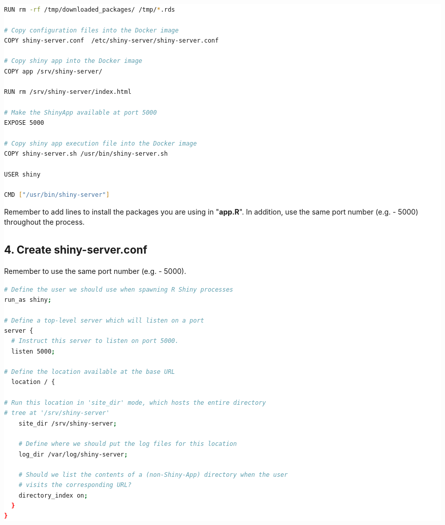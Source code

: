 ```bash
RUN rm -rf /tmp/downloaded_packages/ /tmp/*.rds

# Copy configuration files into the Docker image
COPY shiny-server.conf  /etc/shiny-server/shiny-server.conf

# Copy shiny app into the Docker image
COPY app /srv/shiny-server/

RUN rm /srv/shiny-server/index.html

# Make the ShinyApp available at port 5000
EXPOSE 5000

# Copy shiny app execution file into the Docker image
COPY shiny-server.sh /usr/bin/shiny-server.sh

USER shiny

CMD ["/usr/bin/shiny-server"]
```

Remember to add lines to install the packages you are using in "**app.R**". In addition, use the same port number (e.g. - 5000) throughout the process.

## 4. Create shiny-server.conf

Remember to use the same port number (e.g. - 5000).

```bash
# Define the user we should use when spawning R Shiny processes
run_as shiny;

# Define a top-level server which will listen on a port
server {
  # Instruct this server to listen on port 5000.
  listen 5000;

# Define the location available at the base URL
  location / {

# Run this location in 'site_dir' mode, which hosts the entire directory
# tree at '/srv/shiny-server'
    site_dir /srv/shiny-server;
    
    # Define where we should put the log files for this location
    log_dir /var/log/shiny-server;
    
    # Should we list the contents of a (non-Shiny-App) directory when the user 
    # visits the corresponding URL?
    directory_index on;
  }
}
```

